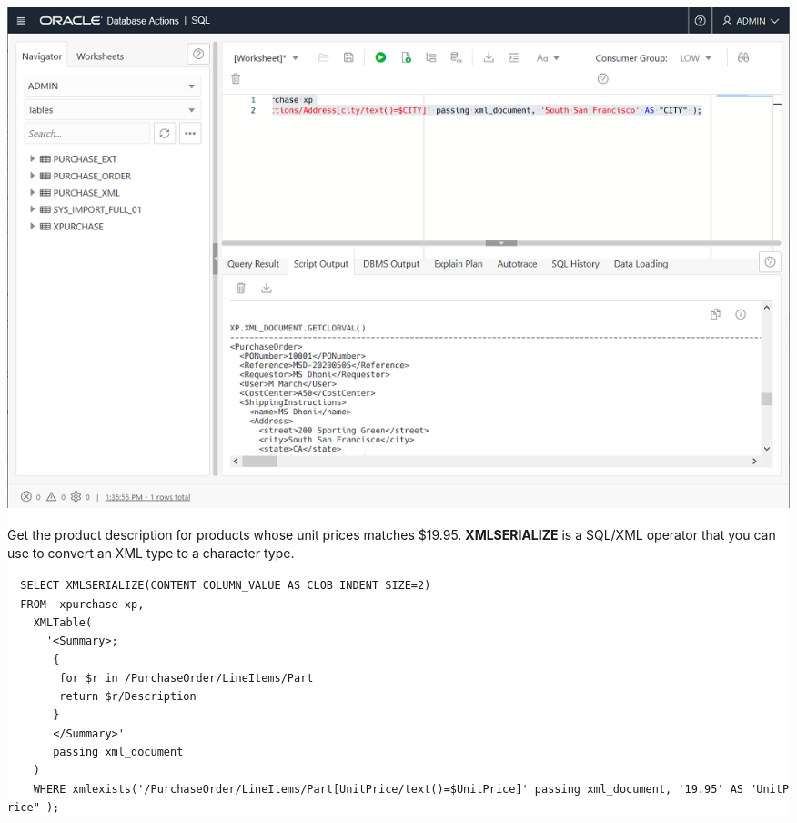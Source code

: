 ![](./images/task6_xmlexists.png)





Get the product description for products whose unit prices matches $19.95. **XMLSERIALIZE** is a SQL/XML operator that you can use to convert an XML type to a character type.



```
  SELECT XMLSERIALIZE(CONTENT COLUMN_VALUE AS CLOB INDENT SIZE=2)
  FROM  xpurchase xp,
    XMLTable(
      '<Summary>;
       {
        for $r in /PurchaseOrder/LineItems/Part
        return $r/Description
       }
       </Summary>'
       passing xml_document
    )
    WHERE xmlexists('/PurchaseOrder/LineItems/Part[UnitPrice/text()=$UnitPrice]' passing xml_document, '19.95' AS "UnitPrice" );
```
